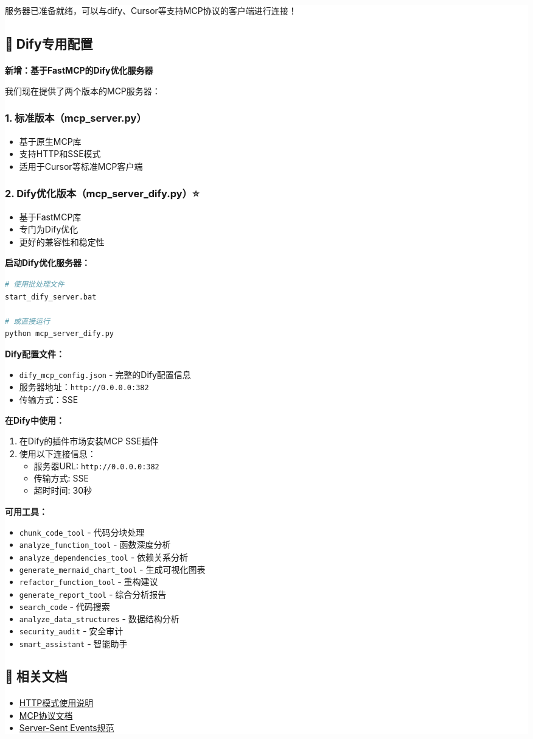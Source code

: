 服务器已准备就绪，可以与dify、Cursor等支持MCP协议的客户端进行连接！

## 🎯 Dify专用配置

**新增：基于FastMCP的Dify优化服务器**

我们现在提供了两个版本的MCP服务器：

### 1. 标准版本（mcp_server.py）
- 基于原生MCP库
- 支持HTTP和SSE模式
- 适用于Cursor等标准MCP客户端

### 2. Dify优化版本（mcp_server_dify.py）⭐
- 基于FastMCP库
- 专门为Dify优化
- 更好的兼容性和稳定性

**启动Dify优化服务器：**
```bash
# 使用批处理文件
start_dify_server.bat

# 或直接运行
python mcp_server_dify.py
```

**Dify配置文件：**
- `dify_mcp_config.json` - 完整的Dify配置信息
- 服务器地址：`http://0.0.0.0:382`
- 传输方式：SSE

**在Dify中使用：**
1. 在Dify的插件市场安装MCP SSE插件
2. 使用以下连接信息：
   - 服务器URL: `http://0.0.0.0:382`
   - 传输方式: SSE
   - 超时时间: 30秒

**可用工具：**
- `chunk_code_tool` - 代码分块处理
- `analyze_function_tool` - 函数深度分析
- `analyze_dependencies_tool` - 依赖关系分析
- `generate_mermaid_chart_tool` - 生成可视化图表
- `refactor_function_tool` - 重构建议
- `generate_report_tool` - 综合分析报告
- `search_code` - 代码搜索
- `analyze_data_structures` - 数据结构分析
- `security_audit` - 安全审计
- `smart_assistant` - 智能助手

## 🔗 相关文档

- [HTTP模式使用说明](README.md)
- [MCP协议文档](https://spec.modelcontextprotocol.io/)
- [Server-Sent Events规范](https://html.spec.whatwg.org/multipage/server-sent-events.html) 